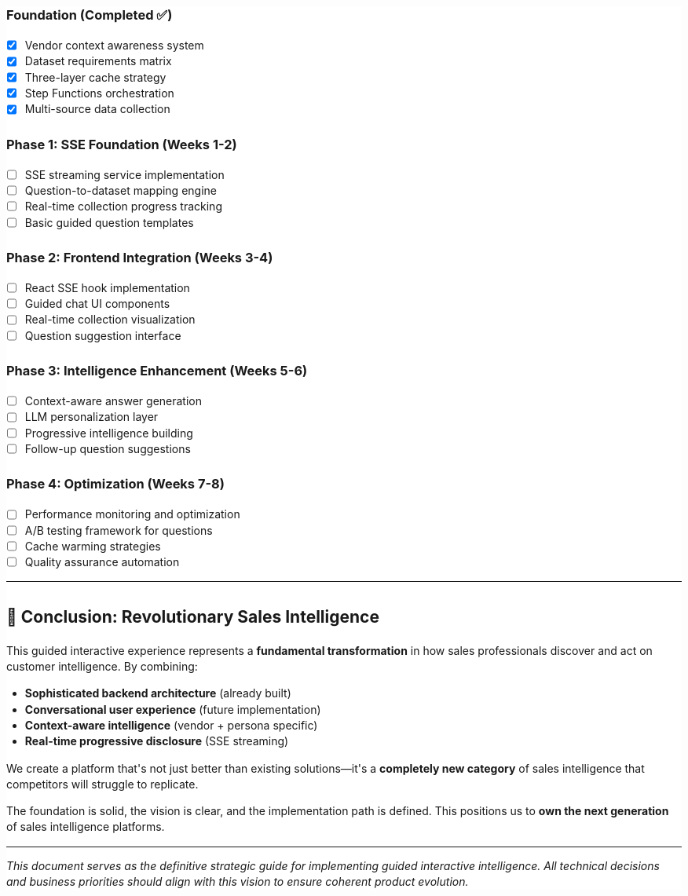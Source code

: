 ### **Foundation (Completed ✅)**
- [x] Vendor context awareness system
- [x] Dataset requirements matrix
- [x] Three-layer cache strategy
- [x] Step Functions orchestration
- [x] Multi-source data collection

### **Phase 1: SSE Foundation (Weeks 1-2)**
- [ ] SSE streaming service implementation
- [ ] Question-to-dataset mapping engine
- [ ] Real-time collection progress tracking
- [ ] Basic guided question templates

### **Phase 2: Frontend Integration (Weeks 3-4)**
- [ ] React SSE hook implementation
- [ ] Guided chat UI components
- [ ] Real-time collection visualization
- [ ] Question suggestion interface

### **Phase 3: Intelligence Enhancement (Weeks 5-6)**
- [ ] Context-aware answer generation
- [ ] LLM personalization layer
- [ ] Progressive intelligence building
- [ ] Follow-up question suggestions

### **Phase 4: Optimization (Weeks 7-8)**
- [ ] Performance monitoring and optimization
- [ ] A/B testing framework for questions
- [ ] Cache warming strategies
- [ ] Quality assurance automation

---

## 🎉 **Conclusion: Revolutionary Sales Intelligence**

This guided interactive experience represents a **fundamental transformation** in how sales professionals discover and act on customer intelligence. By combining:

- **Sophisticated backend architecture** (already built)
- **Conversational user experience** (future implementation)
- **Context-aware intelligence** (vendor + persona specific)
- **Real-time progressive disclosure** (SSE streaming)

We create a platform that's not just better than existing solutions—it's a **completely new category** of sales intelligence that competitors will struggle to replicate.

The foundation is solid, the vision is clear, and the implementation path is defined. This positions us to **own the next generation** of sales intelligence platforms.

---

*This document serves as the definitive strategic guide for implementing guided interactive intelligence. All technical decisions and business priorities should align with this vision to ensure coherent product evolution.* 